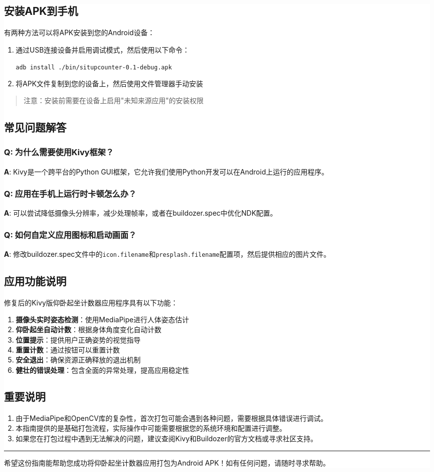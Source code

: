 ## 安装APK到手机

有两种方法可以将APK安装到您的Android设备：

1. 通过USB连接设备并启用调试模式，然后使用以下命令：
   ```bash
   adb install ./bin/situpcounter-0.1-debug.apk
   ```

2. 将APK文件复制到您的设备上，然后使用文件管理器手动安装

> 注意：安装前需要在设备上启用"未知来源应用"的安装权限

## 常见问题解答

### Q: 为什么需要使用Kivy框架？
**A**: Kivy是一个跨平台的Python GUI框架，它允许我们使用Python开发可以在Android上运行的应用程序。

### Q: 应用在手机上运行时卡顿怎么办？
**A**: 可以尝试降低摄像头分辨率，减少处理帧率，或者在buildozer.spec中优化NDK配置。

### Q: 如何自定义应用图标和启动画面？
**A**: 修改buildozer.spec文件中的`icon.filename`和`presplash.filename`配置项，然后提供相应的图片文件。

## 应用功能说明

修复后的Kivy版仰卧起坐计数器应用程序具有以下功能：

1. **摄像头实时姿态检测**：使用MediaPipe进行人体姿态估计
2. **仰卧起坐自动计数**：根据身体角度变化自动计数
3. **位置提示**：提供用户正确姿势的视觉指导
4. **重置计数**：通过按钮可以重置计数
5. **安全退出**：确保资源正确释放的退出机制
6. **健壮的错误处理**：包含全面的异常处理，提高应用稳定性

## 重要说明

1. 由于MediaPipe和OpenCV库的复杂性，首次打包可能会遇到各种问题，需要根据具体错误进行调试。
2. 本指南提供的是基础打包流程，实际操作中可能需要根据您的系统环境和配置进行调整。
3. 如果您在打包过程中遇到无法解决的问题，建议查阅Kivy和Buildozer的官方文档或寻求社区支持。

---

希望这份指南能帮助您成功将仰卧起坐计数器应用打包为Android APK！如有任何问题，请随时寻求帮助。
